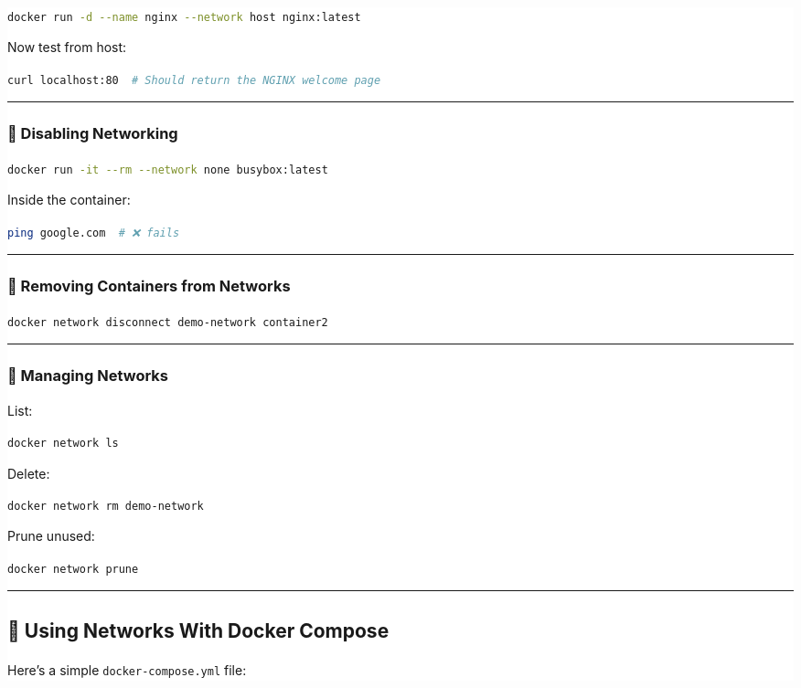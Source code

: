 ```bash
docker run -d --name nginx --network host nginx:latest
```

Now test from host:

```bash
curl localhost:80  # Should return the NGINX welcome page
```

---

### 🚫 Disabling Networking

```bash
docker run -it --rm --network none busybox:latest
```

Inside the container:

```bash
ping google.com  # ❌ fails
```

---

### 🔄 Removing Containers from Networks

```bash
docker network disconnect demo-network container2
```

---

### 📜 Managing Networks

List:

```bash
docker network ls
```

Delete:

```bash
docker network rm demo-network
```

Prune unused:

```bash
docker network prune
```

---

## 🧱 Using Networks With Docker Compose

Here’s a simple `docker-compose.yml` file:
